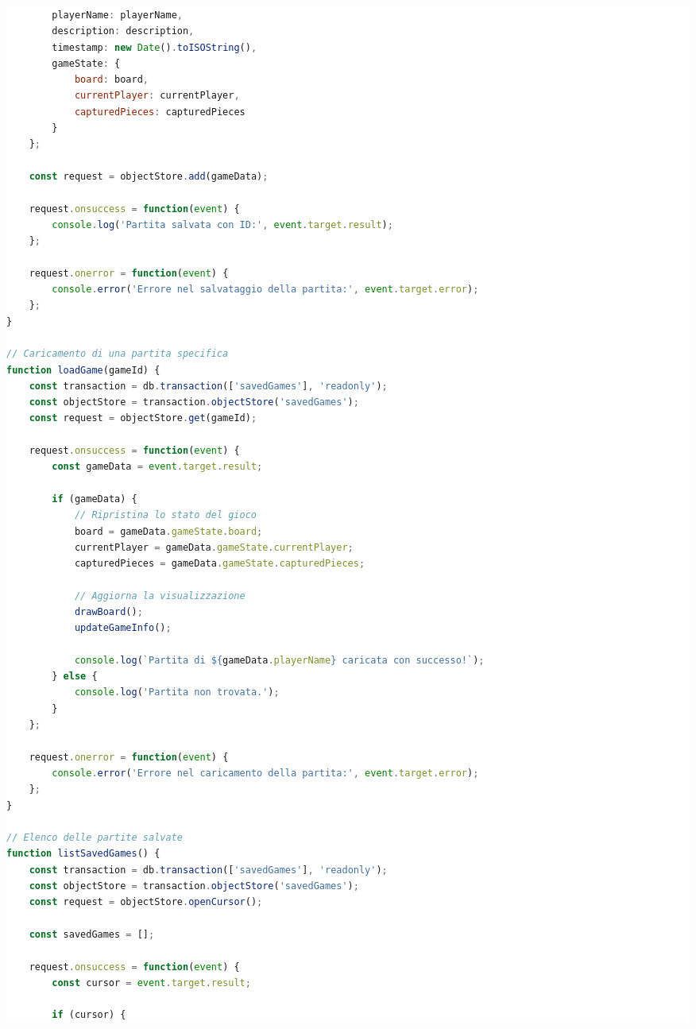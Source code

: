 ```javascript
        playerName: playerName,
        description: description,
        timestamp: new Date().toISOString(),
        gameState: {
            board: board,
            currentPlayer: currentPlayer,
            capturedPieces: capturedPieces
        }
    };
    
    const request = objectStore.add(gameData);
    
    request.onsuccess = function(event) {
        console.log('Partita salvata con ID:', event.target.result);
    };
    
    request.onerror = function(event) {
        console.error('Errore nel salvataggio della partita:', event.target.error);
    };
}

// Caricamento di una partita specifica
function loadGame(gameId) {
    const transaction = db.transaction(['savedGames'], 'readonly');
    const objectStore = transaction.objectStore('savedGames');
    const request = objectStore.get(gameId);
    
    request.onsuccess = function(event) {
        const gameData = event.target.result;
        
        if (gameData) {
            // Ripristina lo stato del gioco
            board = gameData.gameState.board;
            currentPlayer = gameData.gameState.currentPlayer;
            capturedPieces = gameData.gameState.capturedPieces;
            
            // Aggiorna la visualizzazione
            drawBoard();
            updateGameInfo();
            
            console.log(`Partita di ${gameData.playerName} caricata con successo!`);
        } else {
            console.log('Partita non trovata.');
        }
    };
    
    request.onerror = function(event) {
        console.error('Errore nel caricamento della partita:', event.target.error);
    };
}

// Elenco delle partite salvate
function listSavedGames() {
    const transaction = db.transaction(['savedGames'], 'readonly');
    const objectStore = transaction.objectStore('savedGames');
    const request = objectStore.openCursor();
    
    const savedGames = [];
    
    request.onsuccess = function(event) {
        const cursor = event.target.result;
        
        if (cursor) {
```
